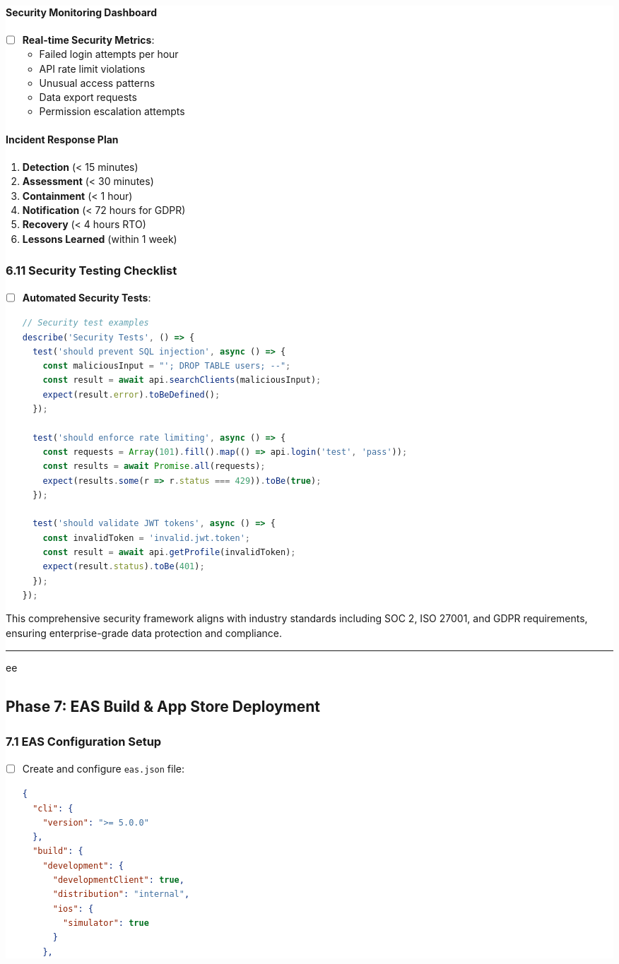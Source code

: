 #### Security Monitoring Dashboard
- [ ] **Real-time Security Metrics**:
  - Failed login attempts per hour
  - API rate limit violations
  - Unusual access patterns
  - Data export requests
  - Permission escalation attempts

#### Incident Response Plan
1. **Detection** (< 15 minutes)
2. **Assessment** (< 30 minutes)
3. **Containment** (< 1 hour)
4. **Notification** (< 72 hours for GDPR)
5. **Recovery** (< 4 hours RTO)
6. **Lessons Learned** (within 1 week)

### 6.11 Security Testing Checklist
- [ ] **Automated Security Tests**:
  ```javascript
  // Security test examples
  describe('Security Tests', () => {
    test('should prevent SQL injection', async () => {
      const maliciousInput = "'; DROP TABLE users; --";
      const result = await api.searchClients(maliciousInput);
      expect(result.error).toBeDefined();
    });

    test('should enforce rate limiting', async () => {
      const requests = Array(101).fill().map(() => api.login('test', 'pass'));
      const results = await Promise.all(requests);
      expect(results.some(r => r.status === 429)).toBe(true);
    });

    test('should validate JWT tokens', async () => {
      const invalidToken = 'invalid.jwt.token';
      const result = await api.getProfile(invalidToken);
      expect(result.status).toBe(401);
    });
  });
  ```

This comprehensive security framework aligns with industry standards including SOC 2, ISO 27001, and GDPR requirements, ensuring enterprise-grade data protection and compliance.

---
ee
## Phase 7: EAS Build & App Store Deployment

### 7.1 EAS Configuration Setup
- [ ] Create and configure `eas.json` file:
  ```json
  {
    "cli": {
      "version": ">= 5.0.0"
    },
    "build": {
      "development": {
        "developmentClient": true,
        "distribution": "internal",
        "ios": {
          "simulator": true
        }
      },
  ```